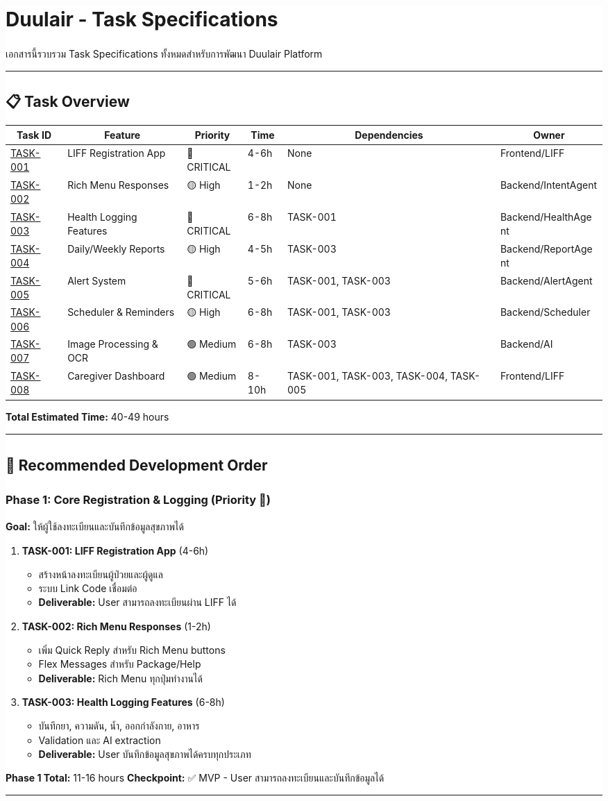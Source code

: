 # Duulair - Task Specifications

เอกสารนี้รวบรวม Task Specifications ทั้งหมดสำหรับการพัฒนา Duulair Platform

---

## 📋 Task Overview

| Task ID | Feature | Priority | Time | Dependencies | Owner |
|---------|---------|----------|------|--------------|-------|
| [TASK-001](TASK-001-liff-registration-app.md) | LIFF Registration App | 🔴 CRITICAL | 4-6h | None | Frontend/LIFF |
| [TASK-002](TASK-002-rich-menu-responses.md) | Rich Menu Responses | 🟡 High | 1-2h | None | Backend/IntentAgent |
| [TASK-003](TASK-003-health-logging-features.md) | Health Logging Features | 🔴 CRITICAL | 6-8h | TASK-001 | Backend/HealthAgent |
| [TASK-004](TASK-004-daily-weekly-reports.md) | Daily/Weekly Reports | 🟡 High | 4-5h | TASK-003 | Backend/ReportAgent |
| [TASK-005](TASK-005-alert-system.md) | Alert System | 🔴 CRITICAL | 5-6h | TASK-001, TASK-003 | Backend/AlertAgent |
| [TASK-006](TASK-006-scheduler-reminders.md) | Scheduler & Reminders | 🟡 High | 6-8h | TASK-001, TASK-003 | Backend/Scheduler |
| [TASK-007](TASK-007-image-processing-ocr.md) | Image Processing & OCR | 🟢 Medium | 6-8h | TASK-003 | Backend/AI |
| [TASK-008](TASK-008-caregiver-dashboard.md) | Caregiver Dashboard | 🟢 Medium | 8-10h | TASK-001, TASK-003, TASK-004, TASK-005 | Frontend/LIFF |

**Total Estimated Time:** 40-49 hours

---

## 🎯 Recommended Development Order

### Phase 1: Core Registration & Logging (Priority 🔴)
**Goal:** ให้ผู้ใช้ลงทะเบียนและบันทึกข้อมูลสุขภาพได้

1. **TASK-001: LIFF Registration App** (4-6h)
   - สร้างหน้าลงทะเบียนผู้ป่วยและผู้ดูแล
   - ระบบ Link Code เชื่อมต่อ
   - **Deliverable:** User สามารถลงทะเบียนผ่าน LIFF ได้

2. **TASK-002: Rich Menu Responses** (1-2h)
   - เพิ่ม Quick Reply สำหรับ Rich Menu buttons
   - Flex Messages สำหรับ Package/Help
   - **Deliverable:** Rich Menu ทุกปุ่มทำงานได้

3. **TASK-003: Health Logging Features** (6-8h)
   - บันทึกยา, ความดัน, น้ำ, ออกกำลังกาย, อาหาร
   - Validation และ AI extraction
   - **Deliverable:** User บันทึกข้อมูลสุขภาพได้ครบทุกประเภท

**Phase 1 Total:** 11-16 hours
**Checkpoint:** ✅ MVP - User สามารถลงทะเบียนและบันทึกข้อมูลได้

---
